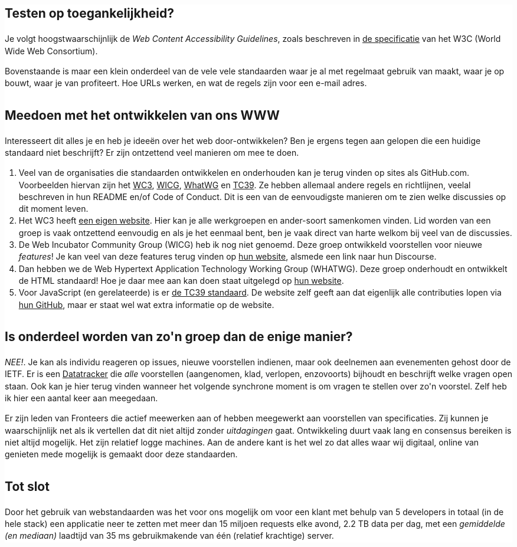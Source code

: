 ## Testen op toegankelijkheid?

Je volgt hoogstwaarschijnlijk de _Web Content Accessibility Guidelines_, zoals beschreven in [de specificatie](https://www.w3.org/TR/WCAG21/) van het W3C (World Wide Web Consortium).

Bovenstaande is maar een klein onderdeel van de vele vele standaarden waar je al met regelmaat gebruik van maakt, waar je op bouwt, waar je van profiteert. Hoe URLs werken, en wat de regels zijn voor een e-mail adres.

## Meedoen met het ontwikkelen van ons WWW

Interesseert dit alles je en heb je ideeën over het web door-ontwikkelen? Ben je ergens tegen aan gelopen die een huidige standaard niet beschrijft? Er zijn ontzettend veel manieren om mee te doen.

1. Veel van de organisaties die standaarden ontwikkelen en onderhouden kan je terug vinden op sites als GitHub.com. Voorbeelden hiervan zijn het [WC3](https://github.com/w3c), [WICG](https://github.com/WICG), [WhatWG](https://github.com/whatwg) en [TC39](https://github.com/tc39). Ze hebben allemaal andere regels en richtlijnen, veelal beschreven in hun README en/of Code of Conduct. Dit is een van de eenvoudigste manieren om te zien welke discussies op dit moment leven.
2. Het WC3 heeft [een eigen website](https://www.w3.org/). Hier kan je alle werkgroepen en ander-soort samenkomen vinden. Lid worden van een groep is vaak ontzettend eenvoudig en als je het eenmaal bent, ben je vaak direct van harte welkom bij veel van de discussies.
3. De Web Incubator Community Group (WICG) heb ik nog niet genoemd. Deze groep ontwikkeld voorstellen voor nieuwe _features_! Je kan veel van deze features terug vinden op [hun website](https://wicg.io/), alsmede een link naar hun Discourse.
4. Dan hebben we de Web Hypertext Application Technology Working Group (WHATWG). Deze groep onderhoudt en ontwikkelt de HTML standaard! Hoe je daar mee aan kan doen staat uitgelegd op [hun website](https://whatwg.org/).
5. Voor JavaScript (en gerelateerde) is er [de TC39 standaard](https://tc39.github.io/ecma262/). De website zelf geeft aan dat eigenlijk alle contributies lopen via [hun GitHub](https://github.com/tc39/ecma262), maar er staat wel wat extra informatie op de website.

## Is onderdeel worden van zo'n groep dan de enige manier?

_NEE!_. Je kan als individu reageren op issues, nieuwe voorstellen indienen, maar ook deelnemen aan evenementen gehost door de IETF. Er is een [Datatracker](https://datatracker.ietf.org/) die _alle_ voorstellen (aangenomen, klad, verlopen, enzovoorts) bijhoudt en beschrijft welke vragen open staan. Ook kan je hier terug vinden wanneer het volgende synchrone moment is om vragen te stellen over zo'n voorstel. Zelf heb ik hier een aantal keer aan meegedaan.

Er zijn leden van Fronteers die actief meewerken aan of hebben meegewerkt aan voorstellen van specificaties. Zij kunnen je waarschijnlijk net als ik vertellen dat dit niet altijd zonder _uitdagingen_ gaat. Ontwikkeling duurt vaak lang en consensus bereiken is niet altijd mogelijk. Het zijn relatief logge machines. Aan de andere kant is het wel zo dat alles waar wij digitaal, online van genieten mede mogelijk is gemaakt door deze standaarden.

## Tot slot

Door het gebruik van webstandaarden was het voor ons mogelijk om voor een klant met behulp van 5 developers in totaal (in de hele stack) een applicatie neer te zetten met meer dan 15 miljoen requests elke avond, 2.2 TB data per dag, met een _gemiddelde (en mediaan)_ laadtijd van 35 ms gebruikmakende van één (relatief krachtige) server.

